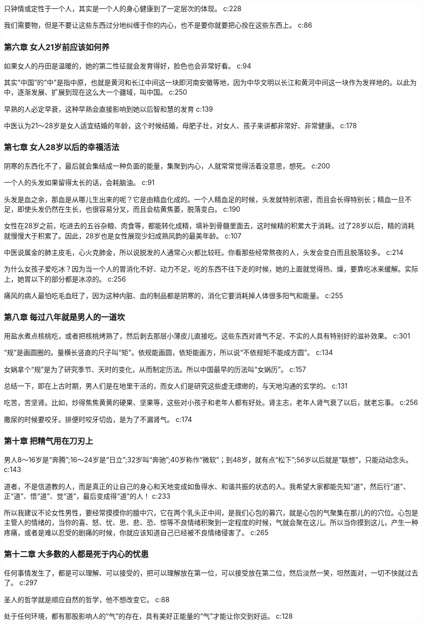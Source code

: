 只钟情或定性于一个人，其实是一个人的身心健康到了一定层次的体现。 c:228

我们需要物，但是不要让这些东西过分地纠缠于你的内心，也不是要你就要把心拴在这些东西上。 c:86

### 第六章 女人21岁前应该如何养

如果女人的丹田是温暖的，她的第二性征就会发育得好，脸色也会非常好看。 c:94

其实“中国”的“中”是指中原，也就是黄河和长江中间这一块即河南安徽等地，因为中华文明以长江和黄河中间这一块作为发祥地的。以此为中，逐渐发展、扩展到现在这么大一个疆域，叫中国。 c:250

早熟的人必定早衰，这种早熟会直接影响到她以后智和慧的发育 c:139

中医认为21〜28岁是女人适宜结婚的年龄，这个时候结婚，母肥子壮，对女人、孩子来讲都非常好、非常健康。 c:178

### 第七章 女人28岁以后的幸福活法

阴寒的东西化不了，最后就会集结成一种负面的能量，集聚到内心，人就常常觉得活着没意思，想死。 c:200

一个人的头发如果留得太长的话，会耗脑油。 c:91

头发是血之余，那血是从哪儿生出来的呢？它是由精血化成的。一个人精血足的时候，头发就特别浓密，而且会长得特别长；精血一旦不足，即使头发仍然在生长，也很容易分叉，而且会枯黄焦萎，脱落变白。 c:190

女性在28岁之前，吃进去的五谷杂粮、肉食等，都能转化成精，填补到骨髓里面去，这时候精的积累大于消耗。过了28岁以后，精的消耗就慢慢大于积累了。因此，28岁也是女性展现少妇成熟风韵的最美年龄。 c:107

中医说属金的肺主皮毛，心火克肺金，所以说脱发的人通常心火都比较旺。你看那些经常熬夜的人，头发会变白而且脱落较多。 c:214

为什么女孩子爱吃冰？因为当一个人的胃消化不好、动力不足，吃的东西不往下走的时候，她的上面就觉得热、燥，要靠吃冰来缓解。实际上，她胃以下的部分都是冰凉的。 c:256

痛风的病人最怕吃毛血旺了，因为这种内脏、血的制品都是阴寒的，消化它要消耗掉人体很多阳气和能量。 c:255

### 第八章 每过八年就是男人的一道坎

用盐水煮点核桃吃，或者把核桃烤熟了，然后剥去那层小薄皮儿直接吃。这些东西对肾气不足、不实的人具有特别好的滋补效果。 c:301

“规”是画圆圈的。量横长竖直的尺子叫“矩”。依规能画圆，依矩能画方，所以说“不依规矩不能成方圆”。 c:134

女娲拿个“规”是为了研究季节、天时的变化，从而制定历法。所以中国最早的历法叫“女娲历”。 c:157

总结一下，即在上古时期，男人们是在地里干活的，而女人们是研究这些虚无缥缈的，与天地沟通的玄学的。 c:131

吃苦，苦坚肾。比如，炒得焦焦黄黄的硬果、坚果等，这些对小孩子和老年人都有好处。肾主志，老年人肾气衰了以后，就老忘事。 c:256

撒尿的时候要咬牙。排便时咬牙切齿，是为了不漏肾气。 c:174

### 第十章 把精气用在刀刃上

男人8〜16岁是“奔腾”;16〜24岁是“日立”;32岁叫“奔驰”;40岁称作“微软”；到48岁，就有点“松下”;56岁以后就是“联想”，只能动动念头。 c:143

道者，不是信道教的人，而是真正的让自己的身心和天地变成如鱼得水、和谐共振的状态的人。我希望大家都能先知“道”，然后行“道”、正“道”、悟“道”、觉“道”，最后变成得“道”的人！ c:233

所以我建议不论女性男性，要经常摸摸你的膻中穴，它在两个乳头正中间，是我们心包的募穴，就是心包的气聚集在那儿的的穴位。心包是主管人的情绪的，当你的喜、怒、忧、思、悲、恐、惊等不良情绪积聚到一定程度的时候，气就会聚在这儿。所以当你摸到这儿，产生一种疼痛，或者是难以忍受的剧痛的时候，你就应该知道自己已经被不良情绪侵害了。 c:265

### 第十二章 大多数的人都是死于内心的忧患

任何事情发生了，都是可以理解、可以接受的，把可以理解放在第一位，可以接受放在第二位，然后淡然一笑，坦然面对，一切不快就过去了。 c:297

圣人的哲学就是顺应自然的哲学，他不想改变它。 c:88

处于任何环境，都有那股影响人的“气”的存在，具有美好正能量的“气”才能让你交到好运。 c:128
